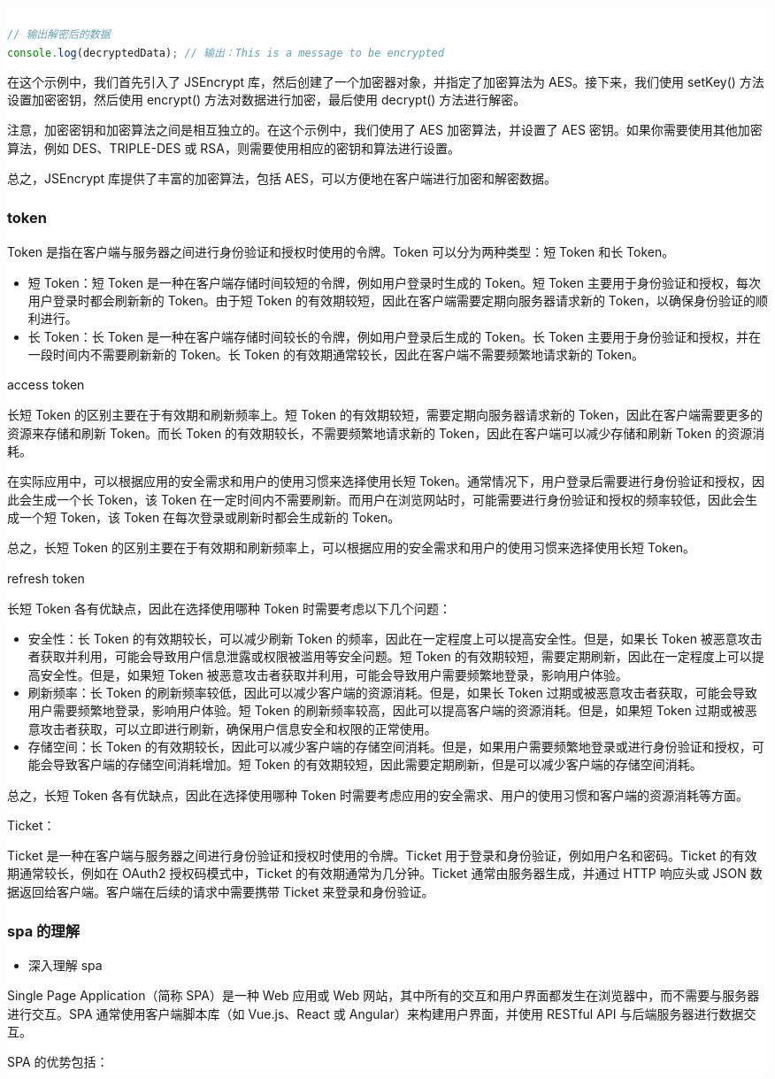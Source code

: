 ```js

// 输出解密后的数据
console.log(decryptedData); // 输出：This is a message to be encrypted
```

在这个示例中，我们首先引入了 JSEncrypt 库，然后创建了一个加密器对象，并指定了加密算法为 AES。接下来，我们使用 setKey() 方法设置加密密钥，然后使用 encrypt() 方法对数据进行加密，最后使用 decrypt() 方法进行解密。

注意，加密密钥和加密算法之间是相互独立的。在这个示例中，我们使用了 AES 加密算法，并设置了 AES 密钥。如果你需要使用其他加密算法，例如 DES、TRIPLE-DES 或 RSA，则需要使用相应的密钥和算法进行设置。

总之，JSEncrypt 库提供了丰富的加密算法，包括 AES，可以方便地在客户端进行加密和解密数据。

### token

Token 是指在客户端与服务器之间进行身份验证和授权时使用的令牌。Token 可以分为两种类型：短 Token 和长 Token。

- 短 Token：短 Token 是一种在客户端存储时间较短的令牌，例如用户登录时生成的 Token。短 Token 主要用于身份验证和授权，每次用户登录时都会刷新新的 Token。由于短 Token 的有效期较短，因此在客户端需要定期向服务器请求新的 Token，以确保身份验证的顺利进行。
- 长 Token：长 Token 是一种在客户端存储时间较长的令牌，例如用户登录后生成的 Token。长 Token 主要用于身份验证和授权，并在一段时间内不需要刷新新的 Token。长 Token 的有效期通常较长，因此在客户端不需要频繁地请求新的 Token。

access token

长短 Token 的区别主要在于有效期和刷新频率上。短 Token 的有效期较短，需要定期向服务器请求新的 Token，因此在客户端需要更多的资源来存储和刷新 Token。而长 Token 的有效期较长，不需要频繁地请求新的 Token，因此在客户端可以减少存储和刷新 Token 的资源消耗。

在实际应用中，可以根据应用的安全需求和用户的使用习惯来选择使用长短 Token。通常情况下，用户登录后需要进行身份验证和授权，因此会生成一个长 Token，该 Token 在一定时间内不需要刷新。而用户在浏览网站时，可能需要进行身份验证和授权的频率较低，因此会生成一个短 Token，该 Token 在每次登录或刷新时都会生成新的 Token。

总之，长短 Token 的区别主要在于有效期和刷新频率上，可以根据应用的安全需求和用户的使用习惯来选择使用长短 Token。

refresh token

长短 Token 各有优缺点，因此在选择使用哪种 Token 时需要考虑以下几个问题：

- 安全性：长 Token 的有效期较长，可以减少刷新 Token 的频率，因此在一定程度上可以提高安全性。但是，如果长 Token 被恶意攻击者获取并利用，可能会导致用户信息泄露或权限被滥用等安全问题。短 Token 的有效期较短，需要定期刷新，因此在一定程度上可以提高安全性。但是，如果短 Token 被恶意攻击者获取并利用，可能会导致用户需要频繁地登录，影响用户体验。
- 刷新频率：长 Token 的刷新频率较低，因此可以减少客户端的资源消耗。但是，如果长 Token 过期或被恶意攻击者获取，可能会导致用户需要频繁地登录，影响用户体验。短 Token 的刷新频率较高，因此可以提高客户端的资源消耗。但是，如果短 Token 过期或被恶意攻击者获取，可以立即进行刷新，确保用户信息安全和权限的正常使用。
- 存储空间：长 Token 的有效期较长，因此可以减少客户端的存储空间消耗。但是，如果用户需要频繁地登录或进行身份验证和授权，可能会导致客户端的存储空间消耗增加。短 Token 的有效期较短，因此需要定期刷新，但是可以减少客户端的存储空间消耗。

总之，长短 Token 各有优缺点，因此在选择使用哪种 Token 时需要考虑应用的安全需求、用户的使用习惯和客户端的资源消耗等方面。

Ticket：

Ticket 是一种在客户端与服务器之间进行身份验证和授权时使用的令牌。Ticket 用于登录和身份验证，例如用户名和密码。Ticket 的有效期通常较长，例如在 OAuth2 授权码模式中，Ticket 的有效期通常为几分钟。Ticket 通常由服务器生成，并通过 HTTP 响应头或 JSON 数据返回给客户端。客户端在后续的请求中需要携带 Ticket 来登录和身份验证。

### spa 的理解

- 深入理解 spa

Single Page Application（简称 SPA）是一种 Web 应用或 Web 网站，其中所有的交互和用户界面都发生在浏览器中，而不需要与服务器进行交互。SPA 通常使用客户端脚本库（如 Vue.js、React 或 Angular）来构建用户界面，并使用 RESTful API 与后端服务器进行数据交互。

SPA 的优势包括：
